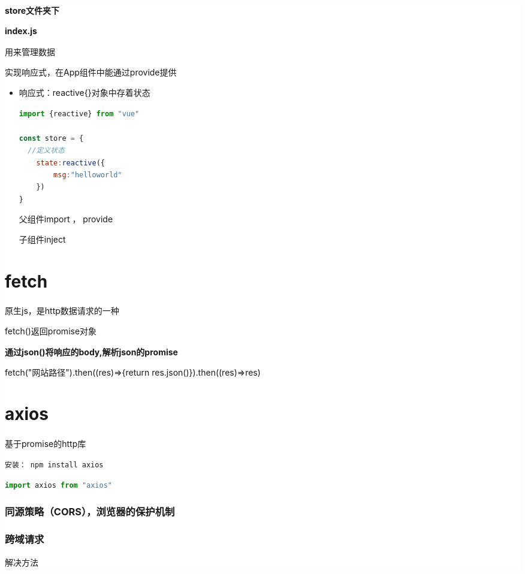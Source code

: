 **store文件夹下**

**index.js**

用来管理数据

实现响应式，在App组件中能通过provide提供

+ 响应式：reactive{}对象中存着状态

  ```js
  import {reactive} from "vue"
  
  const store = {
    //定义状态  
      state:reactive({
          msg:"helloworld"
      })
  }
  ```

  父组件import    ， provide

  子组件inject



# fetch

原生js，是http数据请求的一种

  fetch()返回promise对象

**通过json()将响应的body,解析json的promise**

fetch("网站路径").then((res)=>{return res.json()}).then((res)=>res)



# axios

基于promise的http库

```
安装： npm install axios
```



```js
import axios from "axios"
```

### 同源策略（CORS），浏览器的保护机制

### 跨域请求

解决方法
